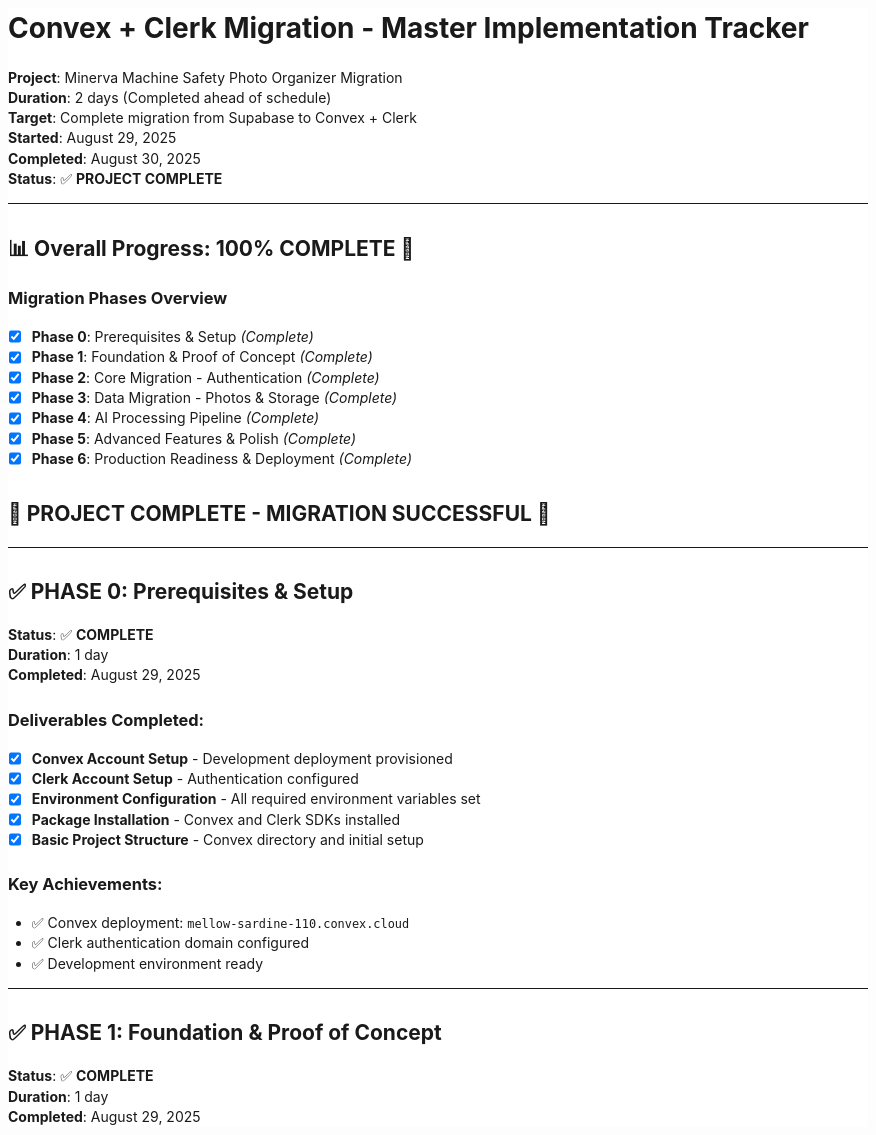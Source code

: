 # Convex + Clerk Migration - Master Implementation Tracker

**Project**: Minerva Machine Safety Photo Organizer Migration  
**Duration**: 2 days (Completed ahead of schedule)  
**Target**: Complete migration from Supabase to Convex + Clerk  
**Started**: August 29, 2025  
**Completed**: August 30, 2025  
**Status**: ✅ **PROJECT COMPLETE**

---

## 📊 **Overall Progress: 100% COMPLETE** 🎉

### **Migration Phases Overview**

- [x] **Phase 0**: Prerequisites & Setup *(Complete)*
- [x] **Phase 1**: Foundation & Proof of Concept *(Complete)*  
- [x] **Phase 2**: Core Migration - Authentication *(Complete)*
- [x] **Phase 3**: Data Migration - Photos & Storage *(Complete)*
- [x] **Phase 4**: AI Processing Pipeline *(Complete)*
- [x] **Phase 5**: Advanced Features & Polish *(Complete)*
- [x] **Phase 6**: Production Readiness & Deployment *(Complete)*

## 🎉 **PROJECT COMPLETE - MIGRATION SUCCESSFUL** 🎉

---

## ✅ **PHASE 0: Prerequisites & Setup** 
**Status**: ✅ **COMPLETE**  
**Duration**: 1 day  
**Completed**: August 29, 2025

### Deliverables Completed:
- [x] **Convex Account Setup** - Development deployment provisioned
- [x] **Clerk Account Setup** - Authentication configured  
- [x] **Environment Configuration** - All required environment variables set
- [x] **Package Installation** - Convex and Clerk SDKs installed
- [x] **Basic Project Structure** - Convex directory and initial setup

### Key Achievements:
- ✅ Convex deployment: `mellow-sardine-110.convex.cloud`
- ✅ Clerk authentication domain configured
- ✅ Development environment ready

---

## ✅ **PHASE 1: Foundation & Proof of Concept**
**Status**: ✅ **COMPLETE**  
**Duration**: 1 day  
**Completed**: August 29, 2025
